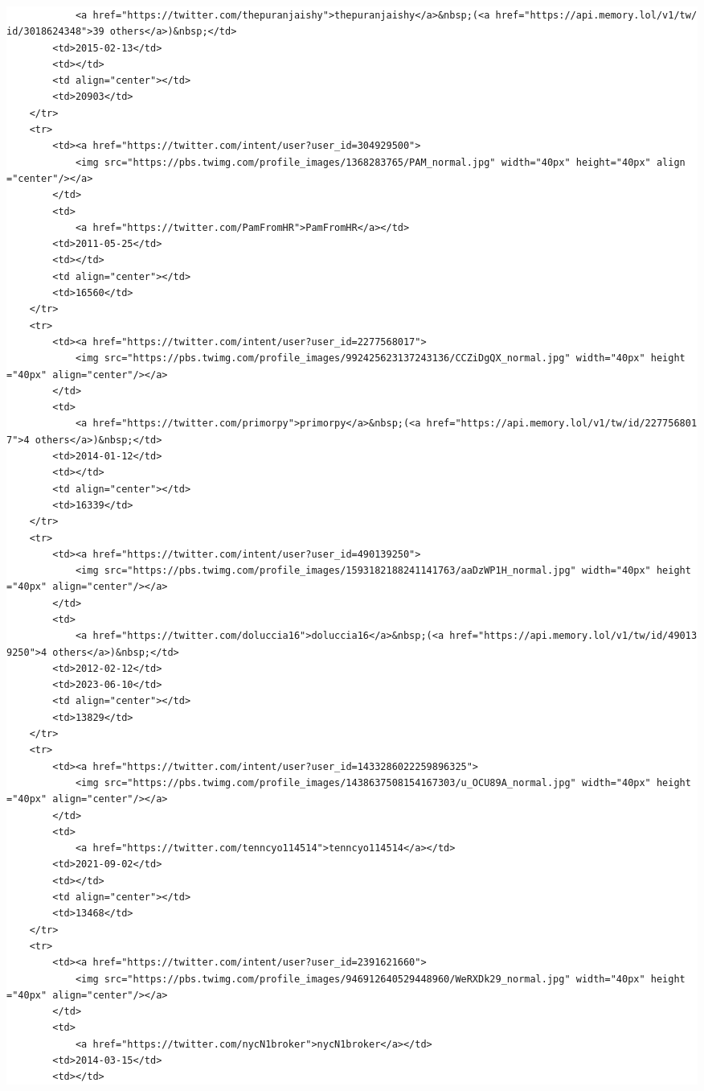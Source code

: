                 <a href="https://twitter.com/thepuranjaishy">thepuranjaishy</a>&nbsp;(<a href="https://api.memory.lol/v1/tw/id/3018624348">39 others</a>)&nbsp;</td>
            <td>2015-02-13</td>
            <td></td>
            <td align="center"></td>
            <td>20903</td>
        </tr>
        <tr>
            <td><a href="https://twitter.com/intent/user?user_id=304929500">
                <img src="https://pbs.twimg.com/profile_images/1368283765/PAM_normal.jpg" width="40px" height="40px" align="center"/></a>
            </td>
            <td>
                <a href="https://twitter.com/PamFromHR">PamFromHR</a></td>
            <td>2011-05-25</td>
            <td></td>
            <td align="center"></td>
            <td>16560</td>
        </tr>
        <tr>
            <td><a href="https://twitter.com/intent/user?user_id=2277568017">
                <img src="https://pbs.twimg.com/profile_images/992425623137243136/CCZiDgQX_normal.jpg" width="40px" height="40px" align="center"/></a>
            </td>
            <td>
                <a href="https://twitter.com/primorpy">primorpy</a>&nbsp;(<a href="https://api.memory.lol/v1/tw/id/2277568017">4 others</a>)&nbsp;</td>
            <td>2014-01-12</td>
            <td></td>
            <td align="center"></td>
            <td>16339</td>
        </tr>
        <tr>
            <td><a href="https://twitter.com/intent/user?user_id=490139250">
                <img src="https://pbs.twimg.com/profile_images/1593182188241141763/aaDzWP1H_normal.jpg" width="40px" height="40px" align="center"/></a>
            </td>
            <td>
                <a href="https://twitter.com/doluccia16">doluccia16</a>&nbsp;(<a href="https://api.memory.lol/v1/tw/id/490139250">4 others</a>)&nbsp;</td>
            <td>2012-02-12</td>
            <td>2023-06-10</td>
            <td align="center"></td>
            <td>13829</td>
        </tr>
        <tr>
            <td><a href="https://twitter.com/intent/user?user_id=1433286022259896325">
                <img src="https://pbs.twimg.com/profile_images/1438637508154167303/u_OCU89A_normal.jpg" width="40px" height="40px" align="center"/></a>
            </td>
            <td>
                <a href="https://twitter.com/tenncyo114514">tenncyo114514</a></td>
            <td>2021-09-02</td>
            <td></td>
            <td align="center"></td>
            <td>13468</td>
        </tr>
        <tr>
            <td><a href="https://twitter.com/intent/user?user_id=2391621660">
                <img src="https://pbs.twimg.com/profile_images/946912640529448960/WeRXDk29_normal.jpg" width="40px" height="40px" align="center"/></a>
            </td>
            <td>
                <a href="https://twitter.com/nycN1broker">nycN1broker</a></td>
            <td>2014-03-15</td>
            <td></td>